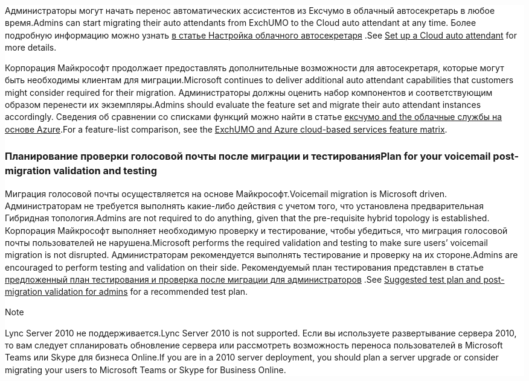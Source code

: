 <span data-ttu-id="f2df4-166">Администраторы могут начать перенос автоматических ассистентов из Ексчумо в облачный автосекретарь в любое время.</span><span class="sxs-lookup"><span data-stu-id="f2df4-166">Admins can start migrating their auto attendants from ExchUMO to the Cloud auto attendant at any time.</span></span> <span data-ttu-id="f2df4-167">Более подробную информацию можно узнать [в статье Настройка облачного автосекретаря](https://docs.microsoft.com/microsoftteams/create-a-phone-system-auto-attendant) .</span><span class="sxs-lookup"><span data-stu-id="f2df4-167">See [Set up a Cloud auto attendant](https://docs.microsoft.com/microsoftteams/create-a-phone-system-auto-attendant) for more details.</span></span>

<span data-ttu-id="f2df4-168">Корпорация Майкрософт продолжает предоставлять дополнительные возможности для автосекретаря, которые могут быть необходимы клиентам для миграции.</span><span class="sxs-lookup"><span data-stu-id="f2df4-168">Microsoft continues to deliver additional auto attendant capabilities that customers might consider required for their migration.</span></span> <span data-ttu-id="f2df4-169">Администраторы должны оценить набор компонентов и соответствующим образом перенести их экземпляры.</span><span class="sxs-lookup"><span data-stu-id="f2df4-169">Admins should evaluate the feature set and migrate their auto attendant instances accordingly.</span></span> <span data-ttu-id="f2df4-170">Сведения об сравнении со списками функций можно найти в статье [ексчумо and the облачные службы на основе Azure](#exchumo-and-azure-cloud-based-services-feature-matrix).</span><span class="sxs-lookup"><span data-stu-id="f2df4-170">For a feature-list comparison, see the [ExchUMO and Azure cloud-based services feature matrix](#exchumo-and-azure-cloud-based-services-feature-matrix).</span></span>

### <a name="plan-for-your-voicemail-post-migration-validation-and-testing"></a><span data-ttu-id="f2df4-171">Планирование проверки голосовой почты после миграции и тестирования</span><span class="sxs-lookup"><span data-stu-id="f2df4-171">Plan for your voicemail post-migration validation and testing</span></span>

<span data-ttu-id="f2df4-172">Миграция голосовой почты осуществляется на основе Майкрософт.</span><span class="sxs-lookup"><span data-stu-id="f2df4-172">Voicemail migration is Microsoft driven.</span></span> <span data-ttu-id="f2df4-173">Администраторам не требуется выполнять какие-либо действия с учетом того, что установлена предварительная Гибридная топология.</span><span class="sxs-lookup"><span data-stu-id="f2df4-173">Admins are not required to do anything, given that the pre-requisite hybrid topology is established.</span></span> <span data-ttu-id="f2df4-174">Корпорация Майкрософт выполняет необходимую проверку и тестирование, чтобы убедиться, что миграция голосовой почты пользователей не нарушена.</span><span class="sxs-lookup"><span data-stu-id="f2df4-174">Microsoft performs the required validation and testing to make sure users’ voicemail migration is not disrupted.</span></span> <span data-ttu-id="f2df4-175">Администраторам рекомендуется выполнять тестирование и проверку на их стороне.</span><span class="sxs-lookup"><span data-stu-id="f2df4-175">Admins are encouraged to perform testing and validation on their side.</span></span> <span data-ttu-id="f2df4-176">Рекомендуемый план тестирования представлен в статье [предложенный план тестирования и проверка после миграции для администраторов](#suggested-test-plan-and-post-migration-validation-for-admins) .</span><span class="sxs-lookup"><span data-stu-id="f2df4-176">See [Suggested test plan and post-migration validation for admins](#suggested-test-plan-and-post-migration-validation-for-admins) for a recommended test plan.</span></span>

> [!Note]
> <span data-ttu-id="f2df4-177">Lync Server 2010 не поддерживается.</span><span class="sxs-lookup"><span data-stu-id="f2df4-177">Lync Server 2010 is not supported.</span></span> <span data-ttu-id="f2df4-178">Если вы используете развертывание сервера 2010, то вам следует спланировать обновление сервера или рассмотреть возможность переноса пользователей в Microsoft Teams или Skype для бизнеса Online.</span><span class="sxs-lookup"><span data-stu-id="f2df4-178">If you are in a 2010 server deployment, you should plan a server upgrade or consider migrating your users to Microsoft Teams or Skype for Business Online.</span></span>  
